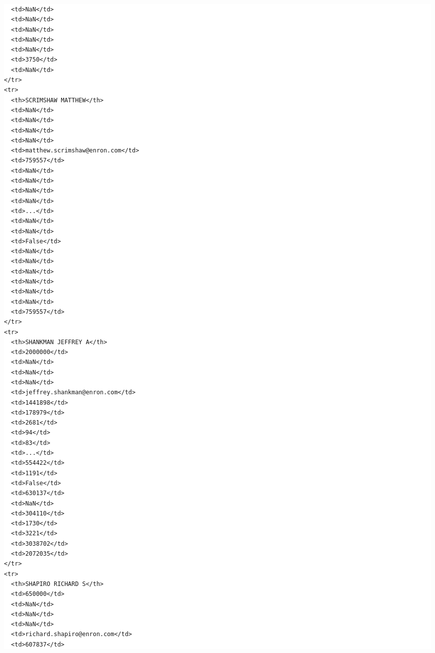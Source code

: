       <td>NaN</td>
      <td>NaN</td>
      <td>NaN</td>
      <td>NaN</td>
      <td>NaN</td>
      <td>3750</td>
      <td>NaN</td>
    </tr>
    <tr>
      <th>SCRIMSHAW MATTHEW</th>
      <td>NaN</td>
      <td>NaN</td>
      <td>NaN</td>
      <td>NaN</td>
      <td>matthew.scrimshaw@enron.com</td>
      <td>759557</td>
      <td>NaN</td>
      <td>NaN</td>
      <td>NaN</td>
      <td>NaN</td>
      <td>...</td>
      <td>NaN</td>
      <td>NaN</td>
      <td>False</td>
      <td>NaN</td>
      <td>NaN</td>
      <td>NaN</td>
      <td>NaN</td>
      <td>NaN</td>
      <td>NaN</td>
      <td>759557</td>
    </tr>
    <tr>
      <th>SHANKMAN JEFFREY A</th>
      <td>2000000</td>
      <td>NaN</td>
      <td>NaN</td>
      <td>NaN</td>
      <td>jeffrey.shankman@enron.com</td>
      <td>1441898</td>
      <td>178979</td>
      <td>2681</td>
      <td>94</td>
      <td>83</td>
      <td>...</td>
      <td>554422</td>
      <td>1191</td>
      <td>False</td>
      <td>630137</td>
      <td>NaN</td>
      <td>304110</td>
      <td>1730</td>
      <td>3221</td>
      <td>3038702</td>
      <td>2072035</td>
    </tr>
    <tr>
      <th>SHAPIRO RICHARD S</th>
      <td>650000</td>
      <td>NaN</td>
      <td>NaN</td>
      <td>NaN</td>
      <td>richard.shapiro@enron.com</td>
      <td>607837</td>